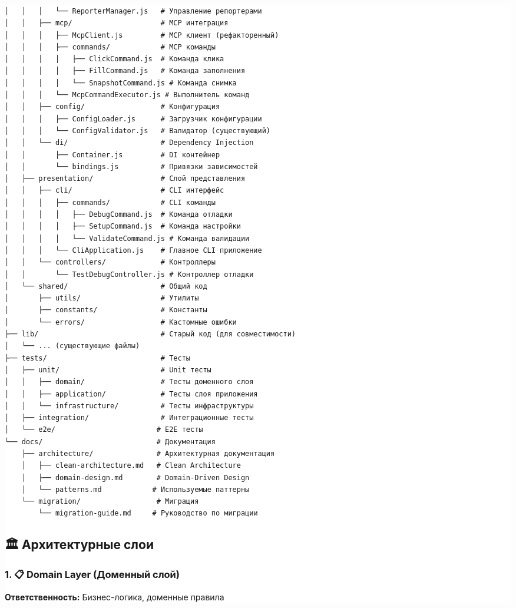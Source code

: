 ```
│   │   │   └── ReporterManager.js   # Управление репортерами
│   │   ├── mcp/                     # MCP интеграция
│   │   │   ├── McpClient.js         # MCP клиент (рефакторенный)
│   │   │   ├── commands/            # MCP команды
│   │   │   │   ├── ClickCommand.js  # Команда клика
│   │   │   │   ├── FillCommand.js   # Команда заполнения
│   │   │   │   └── SnapshotCommand.js # Команда снимка
│   │   │   └── McpCommandExecutor.js # Выполнитель команд
│   │   ├── config/                  # Конфигурация
│   │   │   ├── ConfigLoader.js      # Загрузчик конфигурации
│   │   │   └── ConfigValidator.js   # Валидатор (существующий)
│   │   └── di/                      # Dependency Injection
│   │       ├── Container.js         # DI контейнер
│   │       └── bindings.js          # Привязки зависимостей
│   ├── presentation/                # Слой представления
│   │   ├── cli/                     # CLI интерфейс
│   │   │   ├── commands/            # CLI команды
│   │   │   │   ├── DebugCommand.js  # Команда отладки
│   │   │   │   ├── SetupCommand.js  # Команда настройки
│   │   │   │   └── ValidateCommand.js # Команда валидации
│   │   │   └── CliApplication.js    # Главное CLI приложение
│   │   └── controllers/             # Контроллеры
│   │       └── TestDebugController.js # Контроллер отладки
│   └── shared/                      # Общий код
│       ├── utils/                   # Утилиты
│       ├── constants/               # Константы
│       └── errors/                  # Кастомные ошибки
├── lib/                             # Старый код (для совместимости)
│   └── ... (существующие файлы)
├── tests/                           # Тесты
│   ├── unit/                        # Unit тесты
│   │   ├── domain/                  # Тесты доменного слоя
│   │   ├── application/             # Тесты слоя приложения
│   │   └── infrastructure/          # Тесты инфраструктуры
│   ├── integration/                 # Интеграционные тесты
│   └── e2e/                        # E2E тесты
└── docs/                           # Документация
    ├── architecture/               # Архитектурная документация
    │   ├── clean-architecture.md   # Clean Architecture
    │   ├── domain-design.md        # Domain-Driven Design
    │   └── patterns.md            # Используемые паттерны
    └── migration/                  # Миграция
        └── migration-guide.md     # Руководство по миграции
```

## 🏛️ Архитектурные слои

### 1. 📋 Domain Layer (Доменный слой)

**Ответственность:** Бизнес-логика, доменные правила
